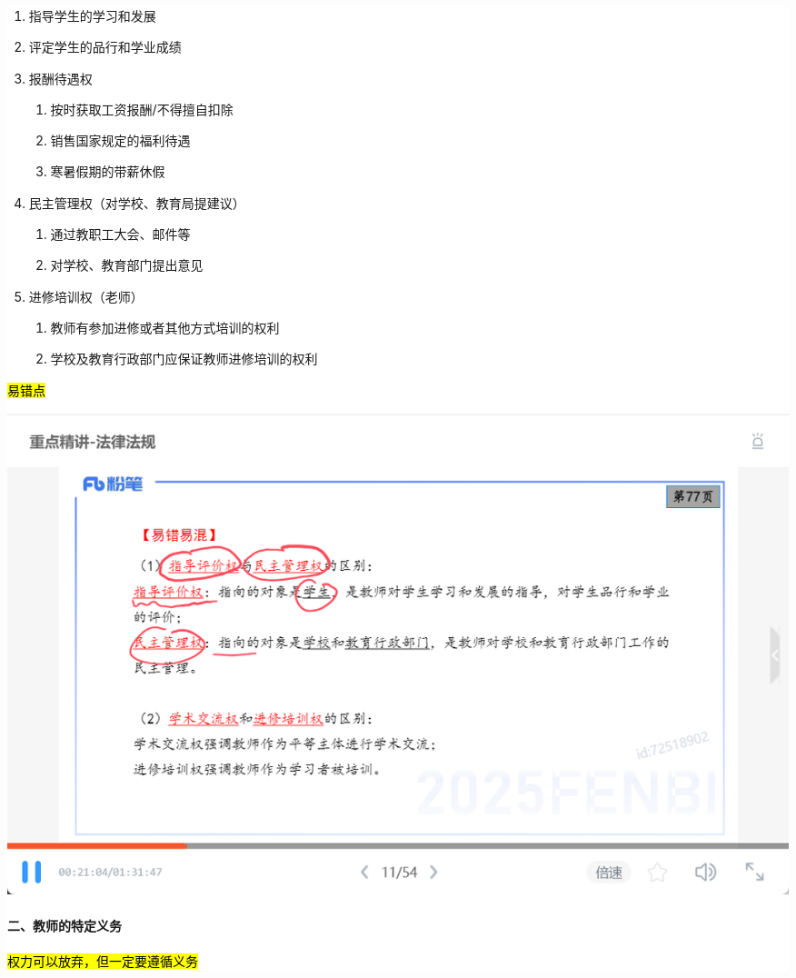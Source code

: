    1. 指导学生的学习和发展
   
   2. 评定学生的品行和学业成绩

4. 报酬待遇权
   
   1. 按时获取工资报酬/不得擅自扣除
   
   2. 销售国家规定的福利待遇
   
   3. 寒暑假期的带薪休假

5. 民主管理权（对学校、教育局提建议）
   
   1. 通过教职工大会、邮件等
   
   2. 对学校、教育部门提出意见

6. 进修培训权（老师）
   
   1. 教师有参加进修或者其他方式培训的权利
   
   2. 学校及教育行政部门应保证教师进修培训的权利

<mark>易错点</mark>

![](科目一-综合素质.assets/2025-01-17-15-37-23-image.png)

#### 二、教师的特定义务

<mark>权力可以放弃，但一定要遵循义务</mark>
